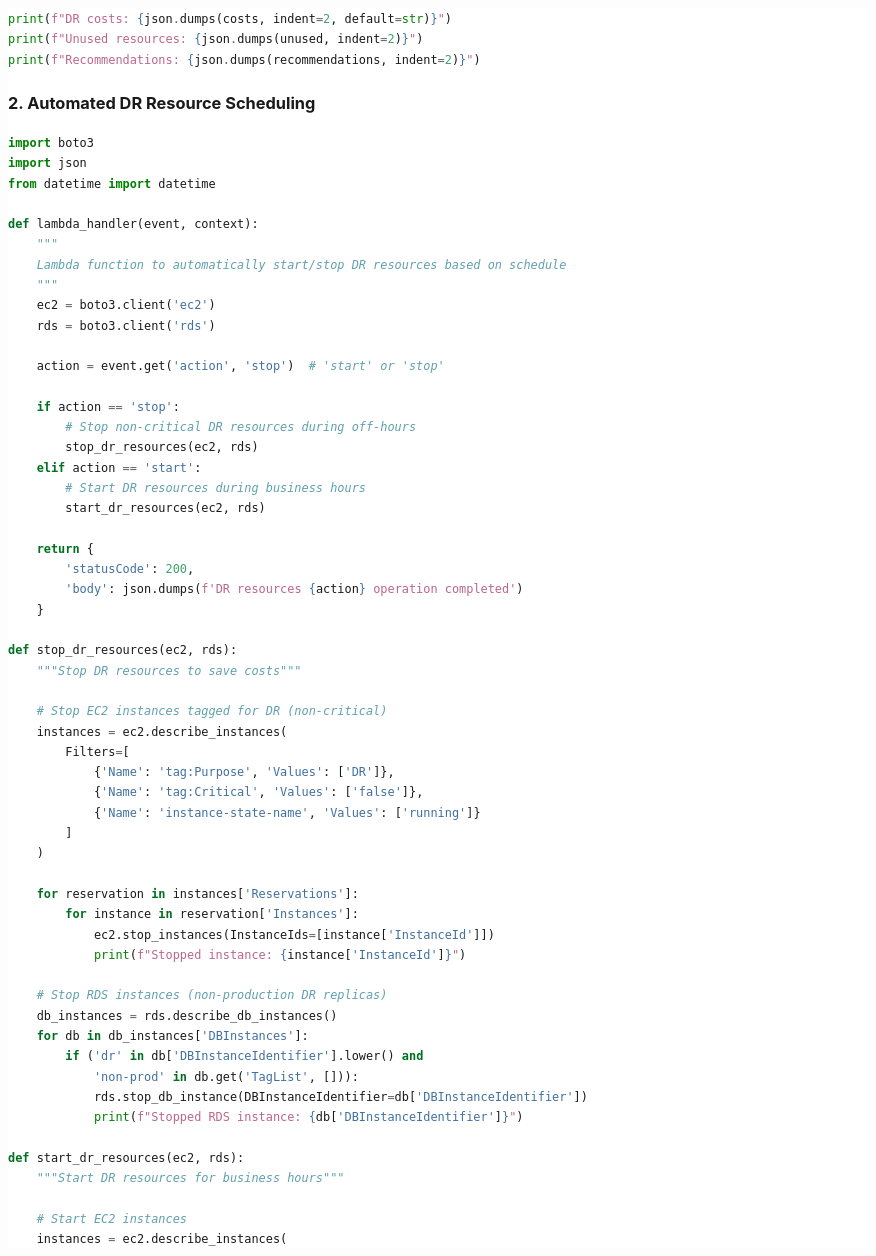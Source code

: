 ```python
print(f"DR costs: {json.dumps(costs, indent=2, default=str)}")
print(f"Unused resources: {json.dumps(unused, indent=2)}")
print(f"Recommendations: {json.dumps(recommendations, indent=2)}")
```

### 2. Automated DR Resource Scheduling

```python
import boto3
import json
from datetime import datetime

def lambda_handler(event, context):
    """
    Lambda function to automatically start/stop DR resources based on schedule
    """
    ec2 = boto3.client('ec2')
    rds = boto3.client('rds')
    
    action = event.get('action', 'stop')  # 'start' or 'stop'
    
    if action == 'stop':
        # Stop non-critical DR resources during off-hours
        stop_dr_resources(ec2, rds)
    elif action == 'start':
        # Start DR resources during business hours
        start_dr_resources(ec2, rds)
    
    return {
        'statusCode': 200,
        'body': json.dumps(f'DR resources {action} operation completed')
    }

def stop_dr_resources(ec2, rds):
    """Stop DR resources to save costs"""
    
    # Stop EC2 instances tagged for DR (non-critical)
    instances = ec2.describe_instances(
        Filters=[
            {'Name': 'tag:Purpose', 'Values': ['DR']},
            {'Name': 'tag:Critical', 'Values': ['false']},
            {'Name': 'instance-state-name', 'Values': ['running']}
        ]
    )
    
    for reservation in instances['Reservations']:
        for instance in reservation['Instances']:
            ec2.stop_instances(InstanceIds=[instance['InstanceId']])
            print(f"Stopped instance: {instance['InstanceId']}")
    
    # Stop RDS instances (non-production DR replicas)
    db_instances = rds.describe_db_instances()
    for db in db_instances['DBInstances']:
        if ('dr' in db['DBInstanceIdentifier'].lower() and 
            'non-prod' in db.get('TagList', [])):
            rds.stop_db_instance(DBInstanceIdentifier=db['DBInstanceIdentifier'])
            print(f"Stopped RDS instance: {db['DBInstanceIdentifier']}")

def start_dr_resources(ec2, rds):
    """Start DR resources for business hours"""
    
    # Start EC2 instances
    instances = ec2.describe_instances(
```